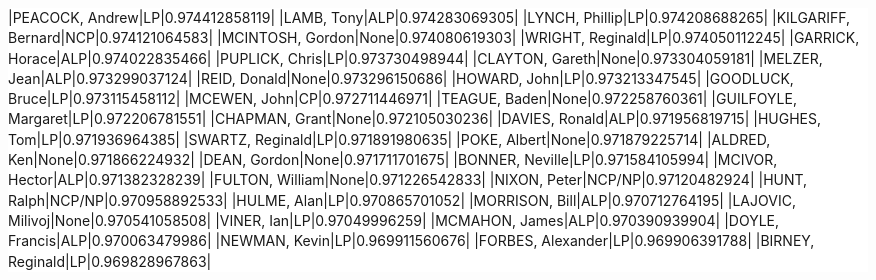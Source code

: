 |PEACOCK, Andrew|LP|0.974412858119|
|LAMB, Tony|ALP|0.974283069305|
|LYNCH, Phillip|LP|0.974208688265|
|KILGARIFF, Bernard|NCP|0.974121064583|
|MCINTOSH, Gordon|None|0.974080619303|
|WRIGHT, Reginald|LP|0.974050112245|
|GARRICK, Horace|ALP|0.974022835466|
|PUPLICK, Chris|LP|0.973730498944|
|CLAYTON, Gareth|None|0.973304059181|
|MELZER, Jean|ALP|0.973299037124|
|REID, Donald|None|0.973296150686|
|HOWARD, John|LP|0.973213347545|
|GOODLUCK, Bruce|LP|0.973115458112|
|MCEWEN, John|CP|0.972711446971|
|TEAGUE, Baden|None|0.972258760361|
|GUILFOYLE, Margaret|LP|0.972206781551|
|CHAPMAN, Grant|None|0.972105030236|
|DAVIES, Ronald|ALP|0.971956819715|
|HUGHES, Tom|LP|0.971936964385|
|SWARTZ, Reginald|LP|0.971891980635|
|POKE, Albert|None|0.971879225714|
|ALDRED, Ken|None|0.971866224932|
|DEAN, Gordon|None|0.971711701675|
|BONNER, Neville|LP|0.971584105994|
|MCIVOR, Hector|ALP|0.971382328239|
|FULTON, William|None|0.971226542833|
|NIXON, Peter|NCP/NP|0.97120482924|
|HUNT, Ralph|NCP/NP|0.970958892533|
|HULME, Alan|LP|0.970865701052|
|MORRISON, Bill|ALP|0.970712764195|
|LAJOVIC, Milivoj|None|0.970541058508|
|VINER, Ian|LP|0.97049996259|
|MCMAHON, James|ALP|0.970390939904|
|DOYLE, Francis|ALP|0.970063479986|
|NEWMAN, Kevin|LP|0.969911560676|
|FORBES, Alexander|LP|0.969906391788|
|BIRNEY, Reginald|LP|0.969828967863|